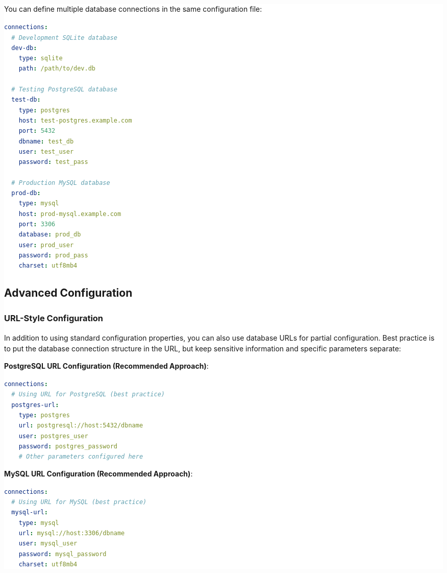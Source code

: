You can define multiple database connections in the same configuration file:

```yaml
connections:
  # Development SQLite database
  dev-db:
    type: sqlite
    path: /path/to/dev.db

  # Testing PostgreSQL database
  test-db:
    type: postgres
    host: test-postgres.example.com
    port: 5432
    dbname: test_db
    user: test_user
    password: test_pass

  # Production MySQL database
  prod-db:
    type: mysql
    host: prod-mysql.example.com
    port: 3306
    database: prod_db
    user: prod_user
    password: prod_pass
    charset: utf8mb4
```

## Advanced Configuration

### URL-Style Configuration

In addition to using standard configuration properties, you can also use database URLs for partial configuration. Best practice is to put the database connection structure in the URL, but keep sensitive information and specific parameters separate:

**PostgreSQL URL Configuration (Recommended Approach)**:

```yaml
connections:
  # Using URL for PostgreSQL (best practice)
  postgres-url:
    type: postgres
    url: postgresql://host:5432/dbname
    user: postgres_user
    password: postgres_password
    # Other parameters configured here
```

**MySQL URL Configuration (Recommended Approach)**:

```yaml
connections:
  # Using URL for MySQL (best practice)
  mysql-url:
    type: mysql
    url: mysql://host:3306/dbname
    user: mysql_user
    password: mysql_password
    charset: utf8mb4
```
